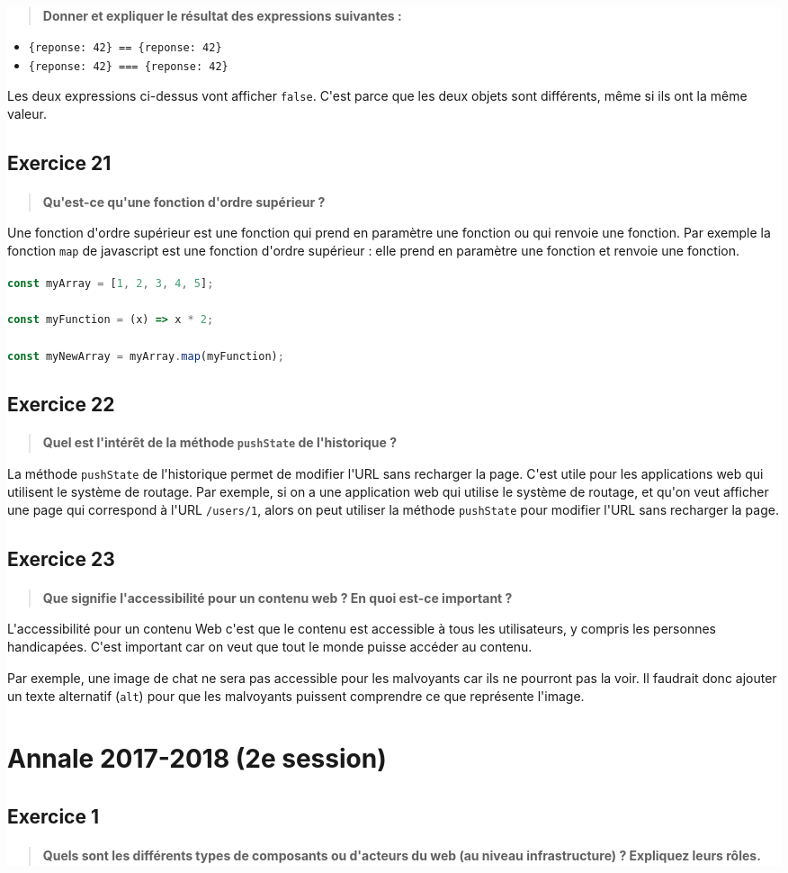 
> **Donner et expliquer le résultat des expressions suivantes :**

- `{reponse: 42} == {reponse: 42}`
- `{reponse: 42} === {reponse: 42}`

Les deux expressions ci-dessus vont afficher `false`. C'est parce que les deux objets sont différents, même si ils ont la même valeur.

## Exercice 21

> **Qu'est-ce qu'une fonction d'ordre supérieur ?**

Une fonction d'ordre supérieur est une fonction qui prend en paramètre une fonction ou qui renvoie une fonction. Par exemple la fonction `map` de javascript est une fonction d'ordre supérieur : elle prend en paramètre une fonction et renvoie une fonction.

```javascript
const myArray = [1, 2, 3, 4, 5];

const myFunction = (x) => x * 2;

const myNewArray = myArray.map(myFunction);
```

## Exercice 22

> **Quel est l'intérêt de la méthode `pushState` de l'historique ?**

La méthode `pushState` de l'historique permet de modifier l'URL sans recharger la page. C'est utile pour les applications web qui utilisent le système de routage. Par exemple, si on a une application web qui utilise le système de routage, et qu'on veut afficher une page qui correspond à l'URL `/users/1`, alors on peut utiliser la méthode `pushState` pour modifier l'URL sans recharger la page.

## Exercice 23

> **Que signifie l'accessibilité pour un contenu web ? En quoi est-ce important ?**


L'accessibilité pour un contenu Web c'est que le contenu est accessible à tous les utilisateurs, y compris les personnes handicapées. C'est important car on veut que tout le monde puisse accéder au contenu.

Par exemple, une image de chat ne sera pas accessible pour les malvoyants car ils ne pourront pas la voir. Il faudrait donc ajouter un texte alternatif (`alt`) pour que les malvoyants puissent comprendre ce que représente l'image.

# Annale 2017-2018 (2e session)

## Exercice 1

> **Quels sont les différents types de composants ou d'acteurs du web (au niveau infrastructure) ? Expliquez leurs rôles.**
